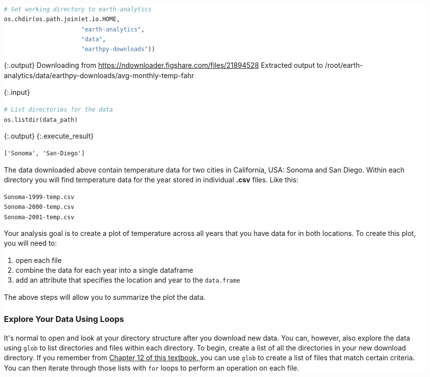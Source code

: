 ```python
# Set working directory to earth-analytics
os.chdir(os.path.join(et.io.HOME,
                      "earth-analytics",
                      "data",
                      "earthpy-downloads"))
```

{:.output}
    Downloading from https://ndownloader.figshare.com/files/21894528
    Extracted output to /root/earth-analytics/data/earthpy-downloads/avg-monthly-temp-fahr



{:.input}
```python
# List directories for the data
os.listdir(data_path)
```

{:.output}
{:.execute_result}



    ['Sonoma', 'San-Diego']





The data downloaded above contain temperature data for two cities in California, 
USA: Sonoma and San Diego. Within each directory you will find temperature
data for the year stored in individual **.csv** files. Like this:


```
Sonoma-1999-temp.csv
Sonoma-2000-temp.csv
Sonoma-2001-temp.csv
```

Your analysis goal is to create a plot of temperature across all years that you
have data for in both locations. To create this plot, you will need to:

1. open each file
2. combine the data for each year into a single dataframe
3. add an attribute that specifies the location and year to the `data.frame` 

The above steps will allow you to summarize the plot the data.

### Explore Your Data Using Loops

It's normal to open and look at your directory structure after you download new data.
You can, however, also explore the data using `glob` to list directories and files 
within each directory. To begin, create a list of all the directories in your 
new download directory. If you remember from <a href="{{ site.baseurl }}/courses/intro-to-earth-data-science/python-code-fundamentals/work-with-files-directories-paths-in-python/os-glob-manipulate-file-paths/">Chapter 12 of this textbook, </a> you can use `glob` to create a list of files that match 
certain criteria. You can then iterate through those lists with `for` loops to
perform an operation on each file.

